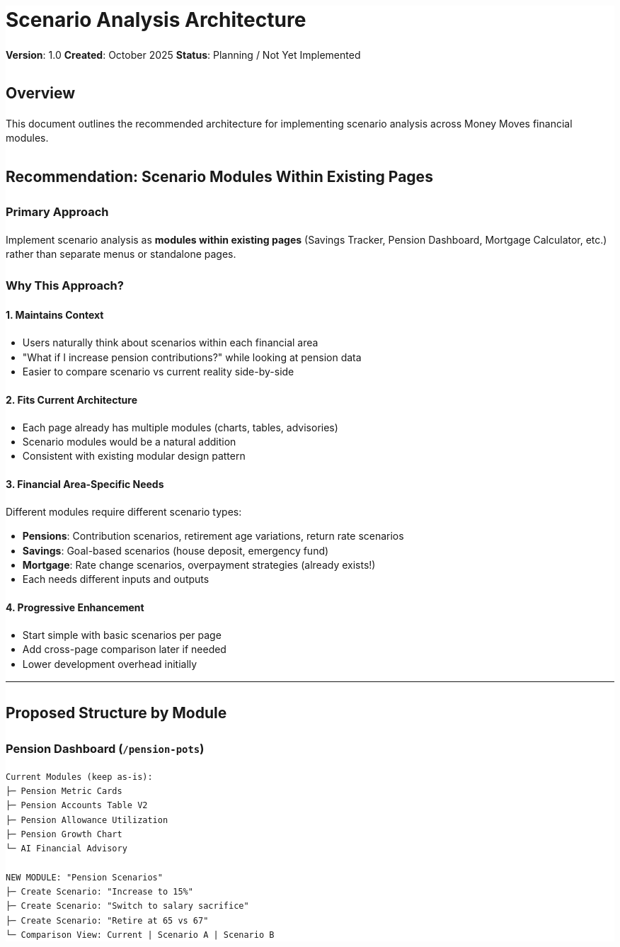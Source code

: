 # Scenario Analysis Architecture

**Version**: 1.0
**Created**: October 2025
**Status**: Planning / Not Yet Implemented

## Overview

This document outlines the recommended architecture for implementing scenario analysis across Money Moves financial modules.

## Recommendation: Scenario Modules Within Existing Pages

### Primary Approach

Implement scenario analysis as **modules within existing pages** (Savings Tracker, Pension Dashboard, Mortgage Calculator, etc.) rather than separate menus or standalone pages.

### Why This Approach?

#### 1. Maintains Context
- Users naturally think about scenarios within each financial area
- "What if I increase pension contributions?" while looking at pension data
- Easier to compare scenario vs current reality side-by-side

#### 2. Fits Current Architecture
- Each page already has multiple modules (charts, tables, advisories)
- Scenario modules would be a natural addition
- Consistent with existing modular design pattern

#### 3. Financial Area-Specific Needs
Different modules require different scenario types:
- **Pensions**: Contribution scenarios, retirement age variations, return rate scenarios
- **Savings**: Goal-based scenarios (house deposit, emergency fund)
- **Mortgage**: Rate change scenarios, overpayment strategies (already exists!)
- Each needs different inputs and outputs

#### 4. Progressive Enhancement
- Start simple with basic scenarios per page
- Add cross-page comparison later if needed
- Lower development overhead initially

---

## Proposed Structure by Module

### Pension Dashboard (`/pension-pots`)

```
Current Modules (keep as-is):
├─ Pension Metric Cards
├─ Pension Accounts Table V2
├─ Pension Allowance Utilization
├─ Pension Growth Chart
└─ AI Financial Advisory

NEW MODULE: "Pension Scenarios"
├─ Create Scenario: "Increase to 15%"
├─ Create Scenario: "Switch to salary sacrifice"
├─ Create Scenario: "Retire at 65 vs 67"
└─ Comparison View: Current | Scenario A | Scenario B
```